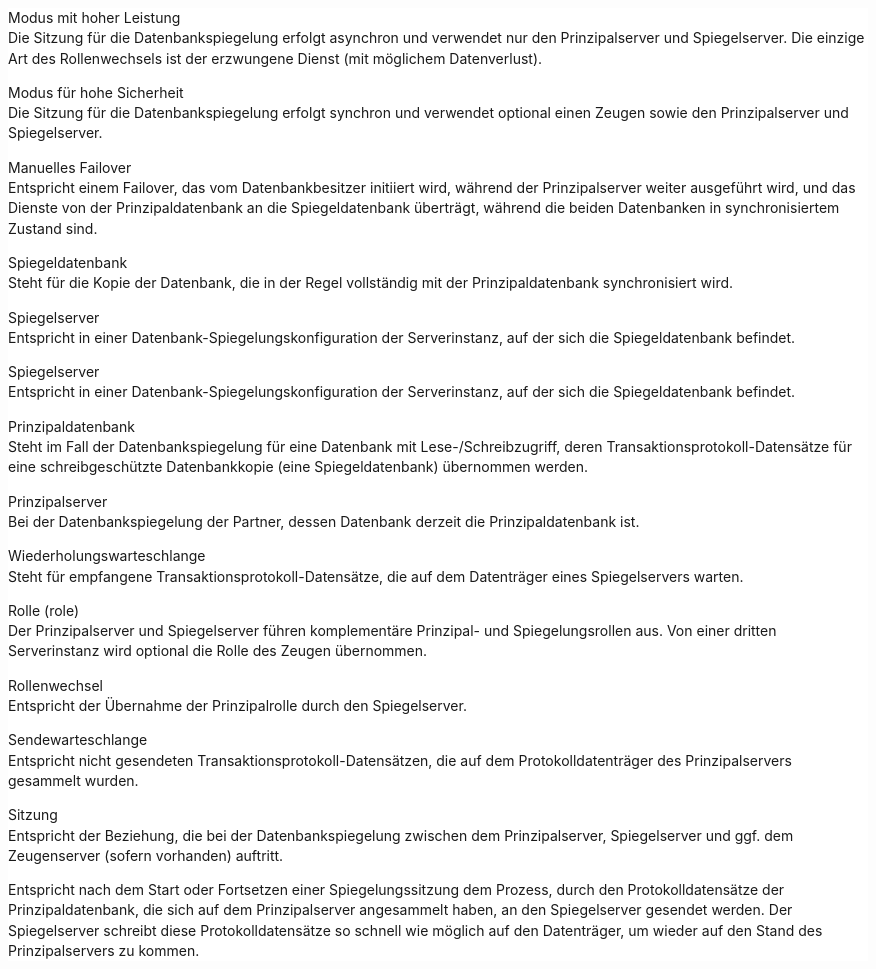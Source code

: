  Modus mit hoher Leistung  
 Die Sitzung für die Datenbankspiegelung erfolgt asynchron und verwendet nur den Prinzipalserver und Spiegelserver. Die einzige Art des Rollenwechsels ist der erzwungene Dienst (mit möglichem Datenverlust).  
  
 Modus für hohe Sicherheit  
 Die Sitzung für die Datenbankspiegelung erfolgt synchron und verwendet optional einen Zeugen sowie den Prinzipalserver und Spiegelserver.  
  
 Manuelles Failover  
 Entspricht einem Failover, das vom Datenbankbesitzer initiiert wird, während der Prinzipalserver weiter ausgeführt wird, und das Dienste von der Prinzipaldatenbank an die Spiegeldatenbank überträgt, während die beiden Datenbanken in synchronisiertem Zustand sind.  
  
 Spiegeldatenbank  
 Steht für die Kopie der Datenbank, die in der Regel vollständig mit der Prinzipaldatenbank synchronisiert wird.  
  
 Spiegelserver  
 Entspricht in einer Datenbank-Spiegelungskonfiguration der Serverinstanz, auf der sich die Spiegeldatenbank befindet.  
  
 Spiegelserver  
 Entspricht in einer Datenbank-Spiegelungskonfiguration der Serverinstanz, auf der sich die Spiegeldatenbank befindet.  
  
 Prinzipaldatenbank  
 Steht im Fall der Datenbankspiegelung für eine Datenbank mit Lese-/Schreibzugriff, deren Transaktionsprotokoll-Datensätze für eine schreibgeschützte Datenbankkopie (eine Spiegeldatenbank) übernommen werden.  
  
 Prinzipalserver  
 Bei der Datenbankspiegelung der Partner, dessen Datenbank derzeit die Prinzipaldatenbank ist.  
  
 Wiederholungswarteschlange  
 Steht für empfangene Transaktionsprotokoll-Datensätze, die auf dem Datenträger eines Spiegelservers warten.  
  
 Rolle (role)  
 Der Prinzipalserver und Spiegelserver führen komplementäre Prinzipal- und Spiegelungsrollen aus. Von einer dritten Serverinstanz wird optional die Rolle des Zeugen übernommen.  
  
 Rollenwechsel  
 Entspricht der Übernahme der Prinzipalrolle durch den Spiegelserver.  
  
 Sendewarteschlange  
 Entspricht nicht gesendeten Transaktionsprotokoll-Datensätzen, die auf dem Protokolldatenträger des Prinzipalservers gesammelt wurden.  
  
 Sitzung  
 Entspricht der Beziehung, die bei der Datenbankspiegelung zwischen dem Prinzipalserver, Spiegelserver und ggf. dem Zeugenserver (sofern vorhanden) auftritt.  
  
 Entspricht nach dem Start oder Fortsetzen einer Spiegelungssitzung dem Prozess, durch den Protokolldatensätze der Prinzipaldatenbank, die sich auf dem Prinzipalserver angesammelt haben, an den Spiegelserver gesendet werden. Der Spiegelserver schreibt diese Protokolldatensätze so schnell wie möglich auf den Datenträger, um wieder auf den Stand des Prinzipalservers zu kommen.  
  